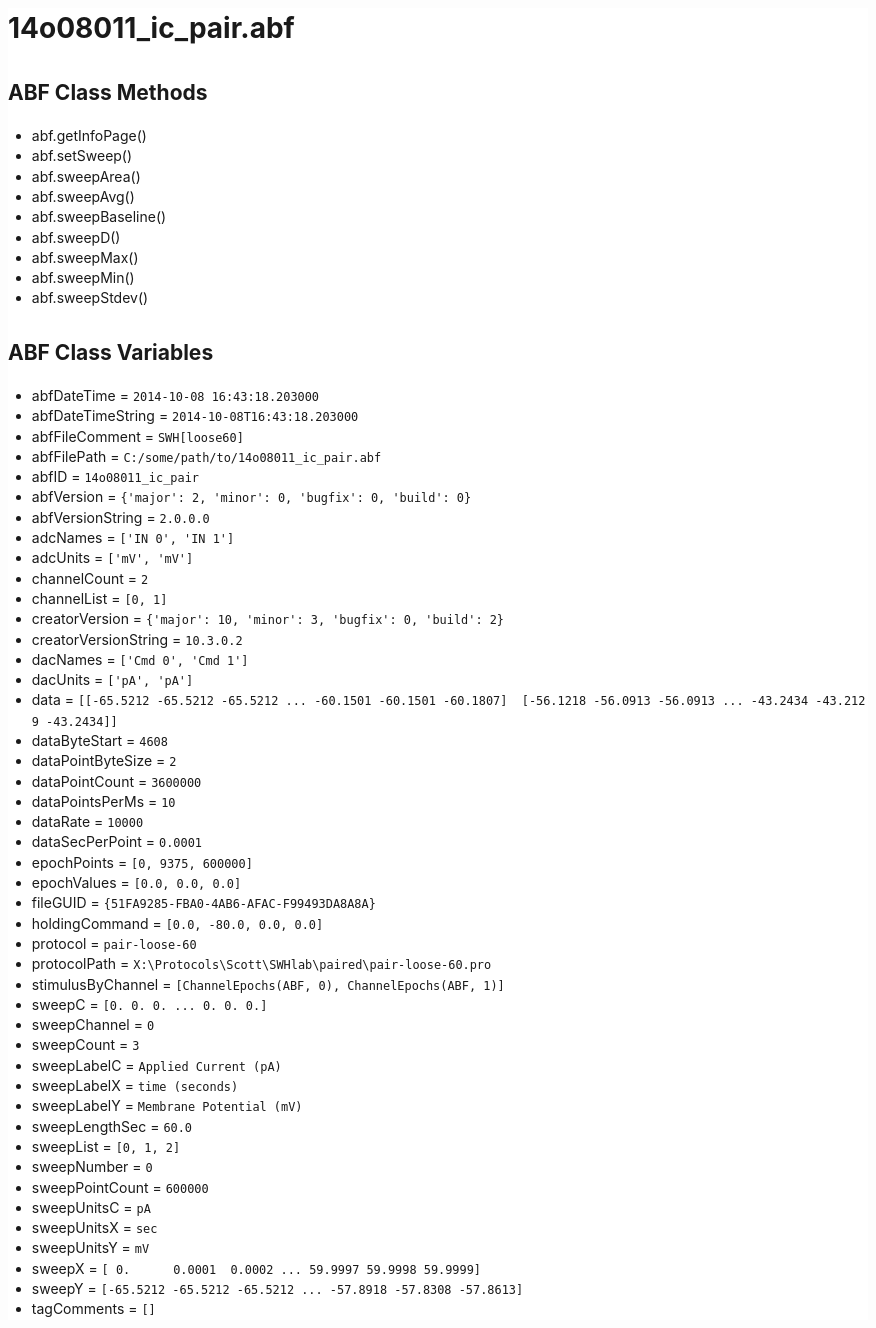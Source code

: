 # 14o08011_ic_pair.abf

## ABF Class Methods

* abf.getInfoPage()
* abf.setSweep()
* abf.sweepArea()
* abf.sweepAvg()
* abf.sweepBaseline()
* abf.sweepD()
* abf.sweepMax()
* abf.sweepMin()
* abf.sweepStdev()

## ABF Class Variables

* abfDateTime = `2014-10-08 16:43:18.203000`
* abfDateTimeString = `2014-10-08T16:43:18.203000`
* abfFileComment = `SWH[loose60]`
* abfFilePath = `C:/some/path/to/14o08011_ic_pair.abf`
* abfID = `14o08011_ic_pair`
* abfVersion = `{'major': 2, 'minor': 0, 'bugfix': 0, 'build': 0}`
* abfVersionString = `2.0.0.0`
* adcNames = `['IN 0', 'IN 1']`
* adcUnits = `['mV', 'mV']`
* channelCount = `2`
* channelList = `[0, 1]`
* creatorVersion = `{'major': 10, 'minor': 3, 'bugfix': 0, 'build': 2}`
* creatorVersionString = `10.3.0.2`
* dacNames = `['Cmd 0', 'Cmd 1']`
* dacUnits = `['pA', 'pA']`
* data = `[[-65.5212 -65.5212 -65.5212 ... -60.1501 -60.1501 -60.1807]  [-56.1218 -56.0913 -56.0913 ... -43.2434 -43.2129 -43.2434]]`
* dataByteStart = `4608`
* dataPointByteSize = `2`
* dataPointCount = `3600000`
* dataPointsPerMs = `10`
* dataRate = `10000`
* dataSecPerPoint = `0.0001`
* epochPoints = `[0, 9375, 600000]`
* epochValues = `[0.0, 0.0, 0.0]`
* fileGUID = `{51FA9285-FBA0-4AB6-AFAC-F99493DA8A8A}`
* holdingCommand = `[0.0, -80.0, 0.0, 0.0]`
* protocol = `pair-loose-60`
* protocolPath = `X:\Protocols\Scott\SWHlab\paired\pair-loose-60.pro`
* stimulusByChannel = `[ChannelEpochs(ABF, 0), ChannelEpochs(ABF, 1)]`
* sweepC = `[0. 0. 0. ... 0. 0. 0.]`
* sweepChannel = `0`
* sweepCount = `3`
* sweepLabelC = `Applied Current (pA)`
* sweepLabelX = `time (seconds)`
* sweepLabelY = `Membrane Potential (mV)`
* sweepLengthSec = `60.0`
* sweepList = `[0, 1, 2]`
* sweepNumber = `0`
* sweepPointCount = `600000`
* sweepUnitsC = `pA`
* sweepUnitsX = `sec`
* sweepUnitsY = `mV`
* sweepX = `[ 0.      0.0001  0.0002 ... 59.9997 59.9998 59.9999]`
* sweepY = `[-65.5212 -65.5212 -65.5212 ... -57.8918 -57.8308 -57.8613]`
* tagComments = `[]`